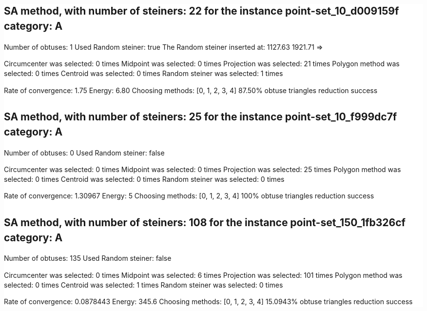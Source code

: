 ## SA method, with number of steiners: 22 for the instance point-set_10_d009159f category: A
Number of obtuses: 1
Used Random steiner: true
The Random steiner inserted at: 1127.63 1921.71 => 

Circumcenter was selected: 0 times
Midpoint was selected: 0 times
Projection was selected: 21 times
Polygon method was selected: 0 times
Centroid was selected: 0 times
Random steiner was selected: 1 times

Rate of convergence: 1.75
Energy: 6.80
Choosing methods: [0, 1, 2, 3, 4]
87.50% obtuse triangles reduction success
## 

## SA method, with number of steiners: 25 for the instance point-set_10_f999dc7f category: A
Number of obtuses: 0
Used Random steiner: false

Circumcenter was selected: 0 times
Midpoint was selected: 0 times
Projection was selected: 25 times
Polygon method was selected: 0 times
Centroid was selected: 0 times
Random steiner was selected: 0 times

Rate of convergence: 1.30967
Energy: 5
Choosing methods: [0, 1, 2, 3, 4]
100% obtuse triangles reduction success
## 

## SA method, with number of steiners: 108 for the instance point-set_150_1fb326cf category: A
Number of obtuses: 135
Used Random steiner: false

Circumcenter was selected: 0 times
Midpoint was selected: 6 times
Projection was selected: 101 times
Polygon method was selected: 0 times
Centroid was selected: 1 times
Random steiner was selected: 0 times

Rate of convergence: 0.0878443
Energy: 345.6
Choosing methods: [0, 1, 2, 3, 4]
15.0943% obtuse triangles reduction success
## 
